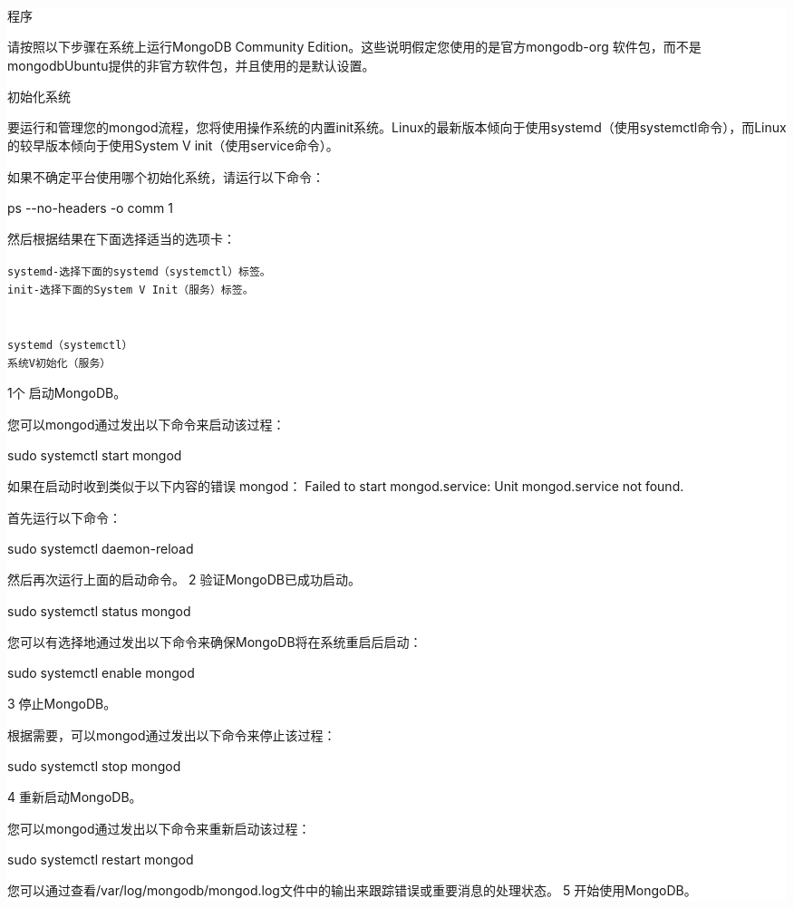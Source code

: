 程序

请按照以下步骤在系统上运行MongoDB Community Edition。这些说明假定您使用的是官方mongodb-org 软件包，而不是mongodbUbuntu提供的非官方软件包，并且使用的是默认设置。

初始化系统

要运行和管理您的mongod流程，您将使用操作系统的内置init系统。Linux的最新版本倾向于使用systemd（使用systemctl命令），而Linux的较早版本倾向于使用System V init（使用service命令）。

如果不确定平台使用哪个初始化系统，请运行以下命令：

ps --no-headers -o comm 1

然后根据结果在下面选择适当的选项卡：

    systemd-选择下面的systemd（systemctl）标签。
    init-选择下面的System V Init（服务）标签。


    systemd（systemctl）
    系统V初始化（服务）

1个
启动MongoDB。

您可以mongod通过发出以下命令来启动该过程：

sudo systemctl start mongod

如果在启动时收到类似于以下内容的错误 mongod：
Failed to start mongod.service: Unit mongod.service not found.

首先运行以下命令：

sudo systemctl daemon-reload

然后再次运行上面的启动命令。
2
验证MongoDB已成功启动。

sudo systemctl status mongod

您可以有选择地通过发出以下命令来确保MongoDB将在系统重启后启动：

sudo systemctl enable mongod

3
停止MongoDB。

根据需要，可以mongod通过发出以下命令来停止该过程：

sudo systemctl stop mongod

4
重新启动MongoDB。

您可以mongod通过发出以下命令来重新启动该过程：

sudo systemctl restart mongod

您可以通过查看/var/log/mongodb/mongod.log文件中的输出来跟踪错误或重要消息的处理状态。
5
开始使用MongoDB。
